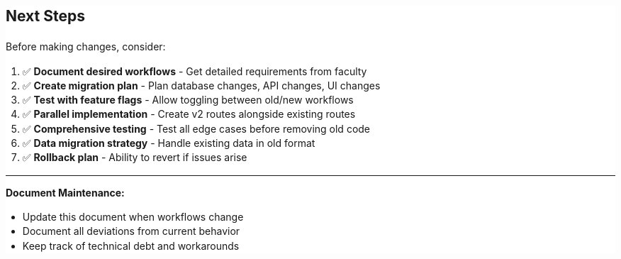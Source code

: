 ## Next Steps

Before making changes, consider:

1. ✅ **Document desired workflows** - Get detailed requirements from faculty
2. ✅ **Create migration plan** - Plan database changes, API changes, UI changes
3. ✅ **Test with feature flags** - Allow toggling between old/new workflows
4. ✅ **Parallel implementation** - Create v2 routes alongside existing routes
5. ✅ **Comprehensive testing** - Test all edge cases before removing old code
6. ✅ **Data migration strategy** - Handle existing data in old format
7. ✅ **Rollback plan** - Ability to revert if issues arise

---

**Document Maintenance:**
- Update this document when workflows change
- Document all deviations from current behavior
- Keep track of technical debt and workarounds


